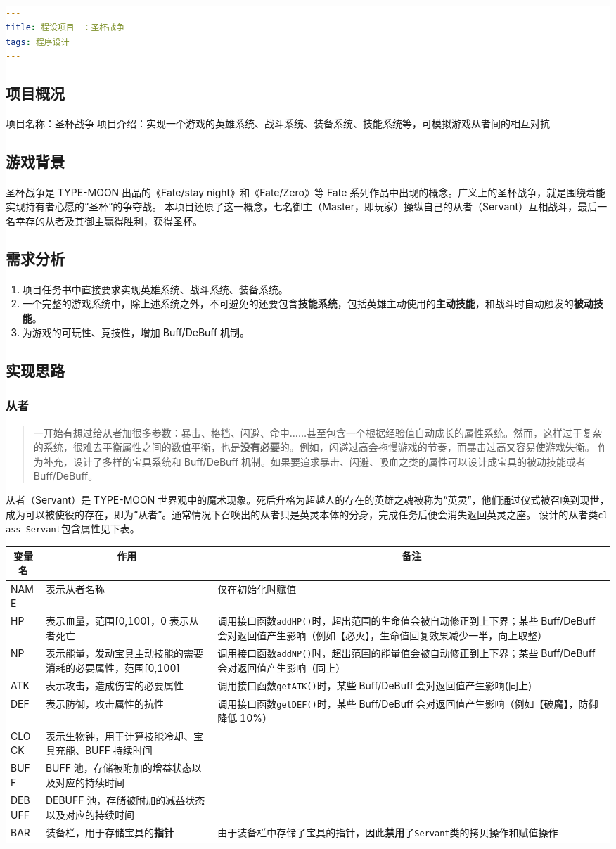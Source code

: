 ```yaml
---
title: 程设项目二：圣杯战争
tags: 程序设计
---
```


## 项目概况

项目名称：圣杯战争
项目介绍：实现一个游戏的英雄系统、战斗系统、装备系统、技能系统等，可模拟游戏从者间的相互对抗

## 游戏背景

圣杯战争是 TYPE-MOON 出品的《Fate/stay night》和《Fate/Zero》等 Fate 系列作品中出现的概念。广义上的圣杯战争，就是围绕着能实现持有者心愿的“圣杯”的争夺战。
本项目还原了这一概念，七名御主（Master，即玩家）操纵自己的从者（Servant）互相战斗，最后一名幸存的从者及其御主赢得胜利，获得圣杯。

## 需求分析

1. 项目任务书中直接要求实现英雄系统、战斗系统、装备系统。
2. 一个完整的游戏系统中，除上述系统之外，不可避免的还要包含**技能系统**，包括英雄主动使用的**主动技能**，和战斗时自动触发的**被动技能**。
3. 为游戏的可玩性、竞技性，增加 Buff/DeBuff 机制。

## 实现思路

### 从者

> 一开始有想过给从者加很多参数：暴击、格挡、闪避、命中……甚至包含一个根据经验值自动成长的属性系统。然而，这样过于复杂的系统，很难去平衡属性之间的数值平衡，也是**没有必要**的。例如，闪避过高会拖慢游戏的节奏，而暴击过高又容易使游戏失衡。
> 作为补充，设计了多样的宝具系统和 Buff/DeBuff 机制。如果要追求暴击、闪避、吸血之类的属性可以设计成宝具的被动技能或者 Buff/DeBuff。

从者（Servant）是 TYPE-MOON 世界观中的魔术现象。死后升格为超越人的存在的英雄之魂被称为“英灵”，他们通过仪式被召唤到现世，成为可以被使役的存在，即为“从者”。通常情况下召唤出的从者只是英灵本体的分身，完成任务后便会消失返回英灵之座。
设计的从者类`class Servant`包含属性见下表。

| 变量名 | 作用                                                        | 备注                                                                                                                                                 |
| ------ | ----------------------------------------------------------- | ---------------------------------------------------------------------------------------------------------------------------------------------------- |
| NAME   | 表示从者名称                                                | 仅在初始化时赋值                                                                                                                                     |
| HP     | 表示血量，范围[0,100]，0 表示从者死亡                       | 调用接口函数`addHP()`时，超出范围的生命值会被自动修正到上下界；某些 Buff/DeBuff 会对返回值产生影响（例如【必灭】，生命值回复效果减少一半，向上取整） |
| NP     | 表示能量，发动宝具主动技能的需要消耗的必要属性，范围[0,100] | 调用接口函数`addNP()`时，超出范围的能量值会被自动修正到上下界；某些 Buff/DeBuff 会对返回值产生影响（同上）                                           |
| ATK    | 表示攻击，造成伤害的必要属性                                | 调用接口函数`getATK()`时，某些 Buff/DeBuff 会对返回值产生影响(同上)                                                                                  |
| DEF    | 表示防御，攻击属性的抗性                                    | 调用接口函数`getDEF()`时，某些 Buff/DeBuff 会对返回值产生影响（例如【破魔】，防御降低 10%）                                                          |
| CLOCK  | 表示生物钟，用于计算技能冷却、宝具充能、BUFF 持续时间       |
| BUFF   | BUFF 池，存储被附加的增益状态以及对应的持续时间             |
| DEBUFF | DEBUFF 池，存储被附加的减益状态以及对应的持续时间           |
| BAR    | 装备栏，用于存储宝具的**指针**                              | 由于装备栏中存储了宝具的指针，因此**禁用**了`Servant`类的拷贝操作和赋值操作                                                                          |
